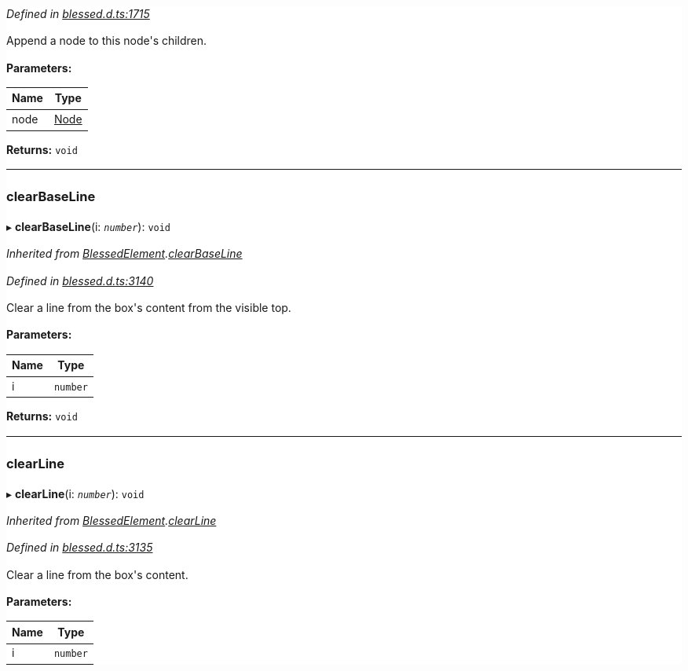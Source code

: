 *Defined in [blessed.d.ts:1715](https://github.com/cancerberoSgx/accursed/blob/f66c8ce/src/declarations/blessed.d.ts#L1715)*

Append a node to this node's children.

**Parameters:**

| Name | Type |
| ------ | ------ |
| node | [Node](api-classes-blessed-d-widgets.node.md) |

**Returns:** `void`

___
<a id="clearbaseline"></a>

###  clearBaseLine

▸ **clearBaseLine**(i: *`number`*): `void`

*Inherited from [BlessedElement](api-classes-blessed-d-widgets.blessedelement.md).[clearBaseLine](api-classes-blessed-d-widgets.blessedelement.md#clearbaseline)*

*Defined in [blessed.d.ts:3140](https://github.com/cancerberoSgx/accursed/blob/f66c8ce/src/declarations/blessed.d.ts#L3140)*

Clear a line from the box's content from the visible top.

**Parameters:**

| Name | Type |
| ------ | ------ |
| i | `number` |

**Returns:** `void`

___
<a id="clearline"></a>

###  clearLine

▸ **clearLine**(i: *`number`*): `void`

*Inherited from [BlessedElement](api-classes-blessed-d-widgets.blessedelement.md).[clearLine](api-classes-blessed-d-widgets.blessedelement.md#clearline)*

*Defined in [blessed.d.ts:3135](https://github.com/cancerberoSgx/accursed/blob/f66c8ce/src/declarations/blessed.d.ts#L3135)*

Clear a line from the box's content.

**Parameters:**

| Name | Type |
| ------ | ------ |
| i | `number` |
